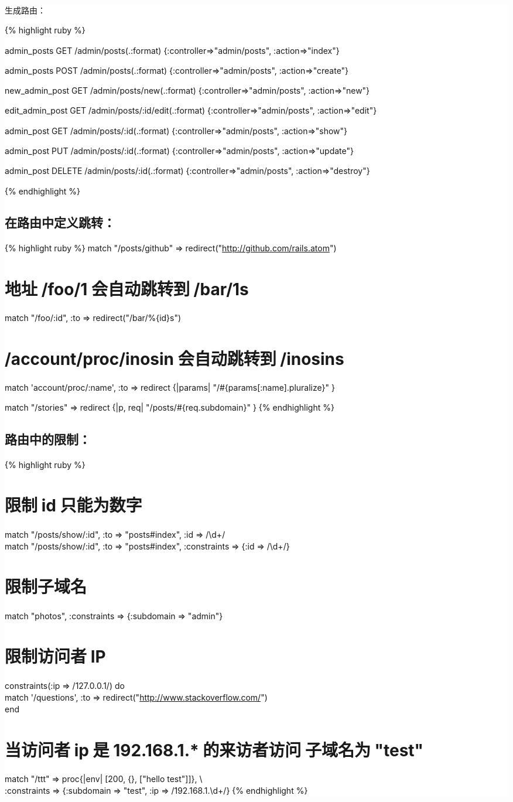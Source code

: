 生成路由：

{% highlight ruby %}

admin_posts  GET  /admin/posts(.:format)  {:controller=>"admin/posts", :action=>"index"}

admin_posts  POST  /admin/posts(.:format)  {:controller=>"admin/posts", :action=>"create"}

new_admin_post  GET  /admin/posts/new(.:format)  {:controller=>"admin/posts", :action=>"new"}

edit_admin_post  GET  /admin/posts/:id/edit(.:format)  {:controller=>"admin/posts", :action=>"edit"}

admin_post  GET  /admin/posts/:id(.:format)  {:controller=>"admin/posts", :action=>"show"}

admin_post  PUT  /admin/posts/:id(.:format)  {:controller=>"admin/posts", :action=>"update"}

admin_post  DELETE  /admin/posts/:id(.:format)  {:controller=>"admin/posts", :action=>"destroy"}

{% endhighlight %}

## 在路由中定义跳转：

{% highlight ruby %}
match "/posts/github" => redirect("http://github.com/rails.atom")

# 地址 /foo/1 会自动跳转到 /bar/1s
match "/foo/:id", :to => redirect("/bar/%{id}s")
  
# /account/proc/inosin 会自动跳转到 /inosins
match 'account/proc/:name', :to => redirect {|params|
"/#{params[:name].pluralize}" }
  
match "/stories" => redirect {|p, req| "/posts/#{req.subdomain}" }
{% endhighlight %}

## 路由中的限制：

{% highlight ruby %}
# 限制 id 只能为数字  
match "/posts/show/:id", :to => "posts#index", :id => /\d+/  
match "/posts/show/:id", :to => "posts#index", :constraints => {:id => /\d+/}  
  
# 限制子域名  
match "photos", :constraints => {:subdomain => "admin"}   
  
# 限制访问者 IP  
constraints(:ip => /127.0.0.1/) do  
  match  '/questions', :to => redirect("http://www.stackoverflow.com/")  
end  
  
# 当访问者 ip 是 192.168.1.* 的来访者访问 子域名为 "test"  
match "/ttt" => proc{|env| [200, {}, ["hello test"]]}, \  
    :constraints => {:subdomain => "test", :ip => /192\.168\.1\.\d+/}
{% endhighlight %}
